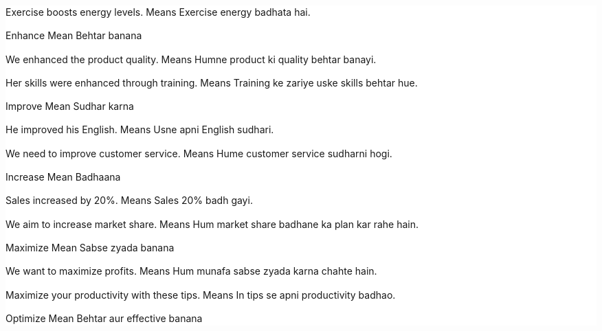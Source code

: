 Exercise boosts energy levels. 
Means
Exercise energy badhata hai.

Enhance
Mean
Behtar banana


We enhanced the product quality. 
Means
Humne product ki quality behtar banayi.

Her skills were enhanced through training. 
Means
Training ke zariye uske skills behtar hue.

Improve
Mean
Sudhar karna


He improved his English. 
Means
Usne apni English sudhari.

We need to improve customer service. 
Means
Hume customer service sudharni hogi.

Increase
Mean
Badhaana


Sales increased by 20%. 
Means
Sales 20% badh gayi.

We aim to increase market share. 
Means
Hum market share badhane ka plan kar rahe hain.

Maximize
Mean
Sabse zyada banana


We want to maximize profits. 
Means
Hum munafa sabse zyada karna chahte hain.

Maximize your productivity with these tips. 
Means
In tips se apni productivity badhao.

Optimize
Mean
Behtar aur effective banana

